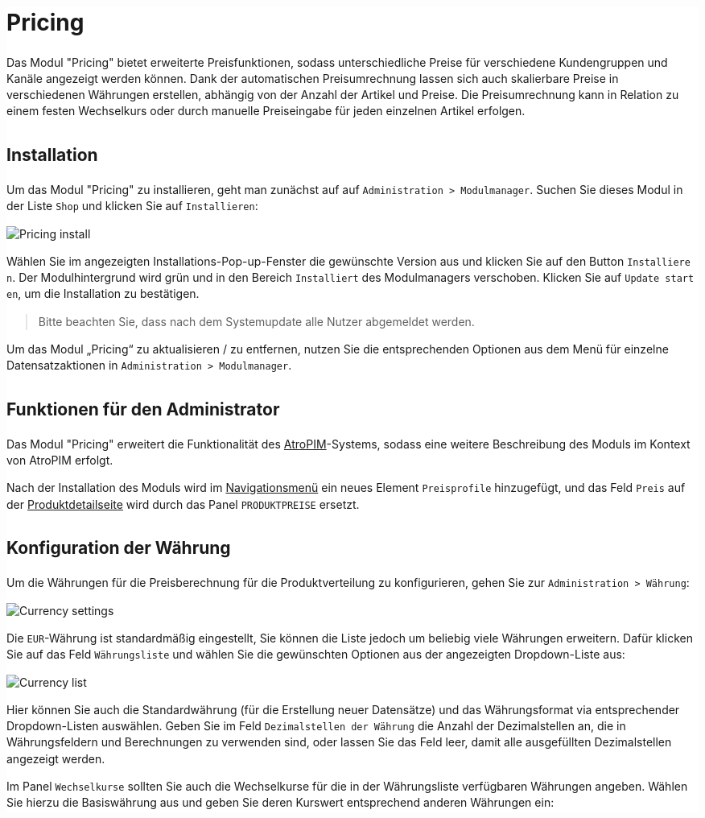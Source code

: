 # Pricing

Das Modul "Pricing" bietet erweiterte Preisfunktionen, sodass unterschiedliche Preise für verschiedene Kundengruppen und Kanäle angezeigt werden können. Dank der automatischen Preisumrechnung lassen sich auch skalierbare Preise in verschiedenen Währungen erstellen, abhängig von der Anzahl der Artikel und Preise. Die Preisumrechnung kann in Relation zu einem festen Wechselkurs oder durch manuelle Preiseingabe für jeden einzelnen Artikel erfolgen.

## Installation

Um das Modul "Pricing" zu installieren, geht man zunächst auf auf `Administration > Modulmanager`. Suchen Sie dieses Modul in der Liste `Shop` und klicken Sie auf `Installieren`:

![Pricing install](_assets/pricing-install.jpg)

Wählen Sie im angezeigten Installations-Pop-up-Fenster die gewünschte Version aus und klicken Sie auf den Button `Installieren`. Der Modulhintergrund wird grün und in den Bereich `Installiert` des Modulmanagers verschoben. Klicken Sie auf `Update starten`, um die Installation zu bestätigen.

> Bitte beachten Sie, dass nach dem Systemupdate alle Nutzer abgemeldet werden.

Um das Modul „Pricing“ zu aktualisieren / zu entfernen, nutzen Sie die entsprechenden Optionen aus dem Menü für einzelne Datensatzaktionen in `Administration > Modulmanager`.

## Funktionen für den Administrator

Das Modul "Pricing" erweitert die Funktionalität des [AtroPIM](https://atropim.com/help/what-is-atropim)-Systems, sodass eine weitere Beschreibung des Moduls im Kontext von AtroPIM erfolgt.

Nach der Installation des Moduls wird im [Navigationsmenü](https://atropim.com/help/user-interface#navigation-menu) ein neues Element `Preisprofile` hinzugefügt, und das Feld `Preis` auf der [Produktdetailseite](https://atropim.com/help/products) wird durch das Panel `PRODUKTPREISE` ersetzt.

## Konfiguration der Währung

Um die Währungen für die Preisberechnung für die Produktverteilung zu konfigurieren, gehen Sie zur `Administration > Währung`:

![Currency settings](_assets/currency-settings.jpg)

Die `EUR`-Währung ist standardmäßig eingestellt, Sie können die Liste jedoch um beliebig viele Währungen erweitern. Dafür klicken Sie auf das Feld `Währungsliste` und wählen Sie die gewünschten Optionen aus der angezeigten Dropdown-Liste aus:

![Currency list](_assets/currency-list.jpg)

Hier können Sie auch die Standardwährung (für die Erstellung neuer Datensätze) und das Währungsformat via entsprechender Dropdown-Listen auswählen. Geben Sie im Feld `Dezimalstellen der Währung` die Anzahl der Dezimalstellen an, die in Währungsfeldern und Berechnungen zu verwenden sind, oder lassen Sie das Feld leer, damit alle ausgefüllten Dezimalstellen angezeigt werden.

Im Panel `Wechselkurse` sollten Sie auch die Wechselkurse für die in der Währungsliste verfügbaren Währungen angeben. Wählen Sie hierzu die Basiswährung aus und geben Sie deren Kurswert entsprechend anderen Währungen ein:
